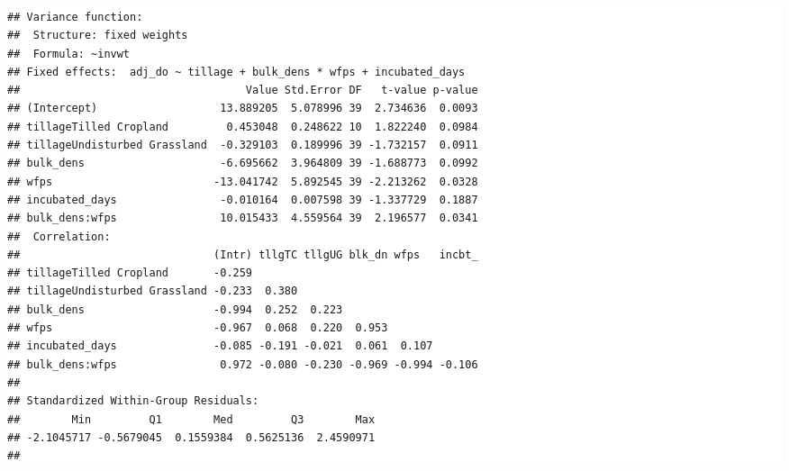     ## Variance function:
    ##  Structure: fixed weights
    ##  Formula: ~invwt 
    ## Fixed effects:  adj_do ~ tillage + bulk_dens * wfps + incubated_days 
    ##                                   Value Std.Error DF   t-value p-value
    ## (Intercept)                   13.889205  5.078996 39  2.734636  0.0093
    ## tillageTilled Cropland         0.453048  0.248622 10  1.822240  0.0984
    ## tillageUndisturbed Grassland  -0.329103  0.189996 39 -1.732157  0.0911
    ## bulk_dens                     -6.695662  3.964809 39 -1.688773  0.0992
    ## wfps                         -13.041742  5.892545 39 -2.213262  0.0328
    ## incubated_days                -0.010164  0.007598 39 -1.337729  0.1887
    ## bulk_dens:wfps                10.015433  4.559564 39  2.196577  0.0341
    ##  Correlation: 
    ##                              (Intr) tllgTC tllgUG blk_dn wfps   incbt_
    ## tillageTilled Cropland       -0.259                                   
    ## tillageUndisturbed Grassland -0.233  0.380                            
    ## bulk_dens                    -0.994  0.252  0.223                     
    ## wfps                         -0.967  0.068  0.220  0.953              
    ## incubated_days               -0.085 -0.191 -0.021  0.061  0.107       
    ## bulk_dens:wfps                0.972 -0.080 -0.230 -0.969 -0.994 -0.106
    ## 
    ## Standardized Within-Group Residuals:
    ##        Min         Q1        Med         Q3        Max 
    ## -2.1045717 -0.5679045  0.1559384  0.5625136  2.4590971 
    ## 